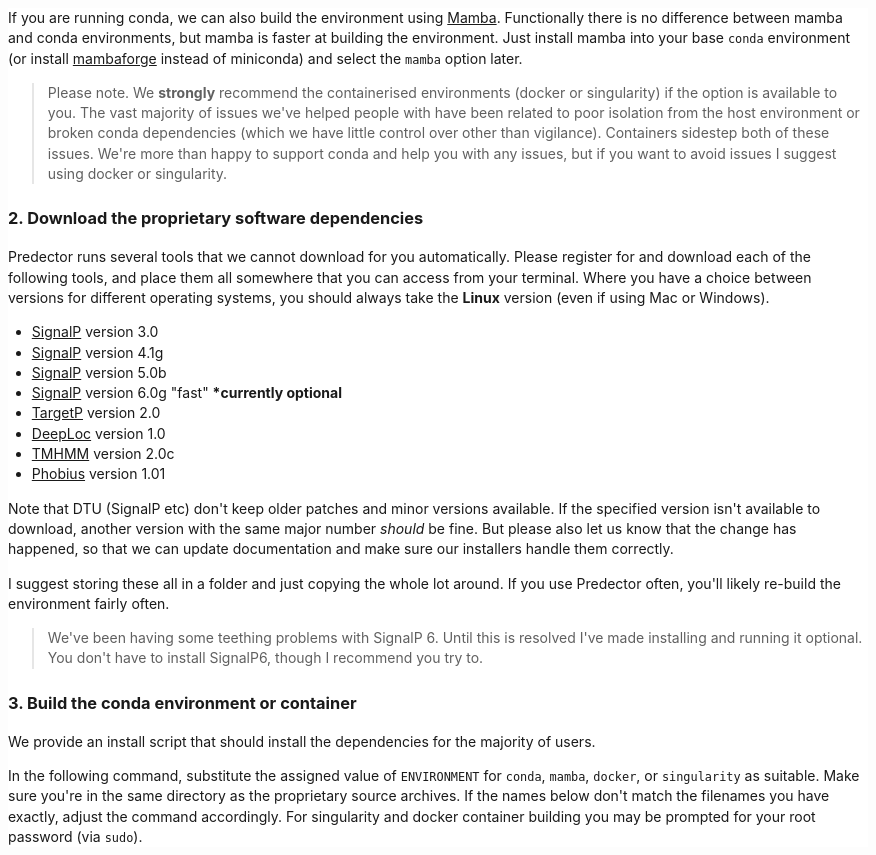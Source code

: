 If you are running conda, we can also build the environment using [Mamba](https://mamba.readthedocs.io/en/latest/).
Functionally there is no difference between mamba and conda environments, but mamba is faster at building the environment.
Just install mamba into your base `conda` environment (or install [mambaforge](https://github.com/conda-forge/miniforge#mambaforge) instead of miniconda) and select the `mamba` option later.

> Please note. We **strongly** recommend the containerised environments (docker or singularity) if the option is available to you.
> The vast majority of issues we've helped people with have been related to poor isolation from the host environment or broken conda dependencies (which we have little control over other than vigilance).
> Containers sidestep both of these issues.
> We're more than happy to support conda and help you with any issues, but if you want to avoid issues I suggest using docker or singularity.


### 2. Download the proprietary software dependencies

Predector runs several tools that we cannot download for you automatically.
Please register for and download each of the following tools, and place them all somewhere that you can access from your terminal.
Where you have a choice between versions for different operating systems, you should always take the **Linux** version (even if using Mac or Windows).

- [SignalP](https://services.healthtech.dtu.dk/services/SignalP-3.0/9-Downloads.php#) version 3.0
- [SignalP](https://services.healthtech.dtu.dk/services/SignalP-4.1/9-Downloads.php#) version 4.1g
- [SignalP](https://services.healthtech.dtu.dk/services/SignalP-5.0/9-Downloads.php#) version 5.0b
- [SignalP](https://services.healthtech.dtu.dk/services/SignalP-6.0/9-Downloads.php#) version 6.0g "fast" **\*currently optional**
- [TargetP](https://services.healthtech.dtu.dk/services/TargetP-2.0/9-Downloads.php#) version 2.0
- [DeepLoc](https://services.healthtech.dtu.dk/services/DeepLoc-1.0/9-Downloads.php#) version 1.0
- [TMHMM](https://services.healthtech.dtu.dk/services/TMHMM-2.0/9-Downloads.php#) version 2.0c
- [Phobius](http://software.sbc.su.se/cgi-bin/request.cgi?project=phobius) version 1.01

Note that DTU (SignalP etc) don't keep older patches and minor versions available.
If the specified version isn't available to download, another version with the same major number _should_ be fine.
But please also let us know that the change has happened, so that we can update documentation and make sure our installers handle them correctly.

I suggest storing these all in a folder and just copying the whole lot around.
If you use Predector often, you'll likely re-build the environment fairly often.

> We've been having some teething problems with SignalP 6. Until this is resolved I've made installing and running it optional.
> You don't have to install SignalP6, though I recommend you try to.


### 3. Build the conda environment or container

We provide an install script that should install the dependencies for the majority of users.

In the following command, substitute the assigned value of `ENVIRONMENT` for `conda`, `mamba`, `docker`, or `singularity` as suitable.
Make sure you're in the same directory as the proprietary source archives.
If the names below don't match the filenames you have exactly, adjust the command accordingly.
For singularity and docker container building you may be prompted for your root password (via `sudo`).
